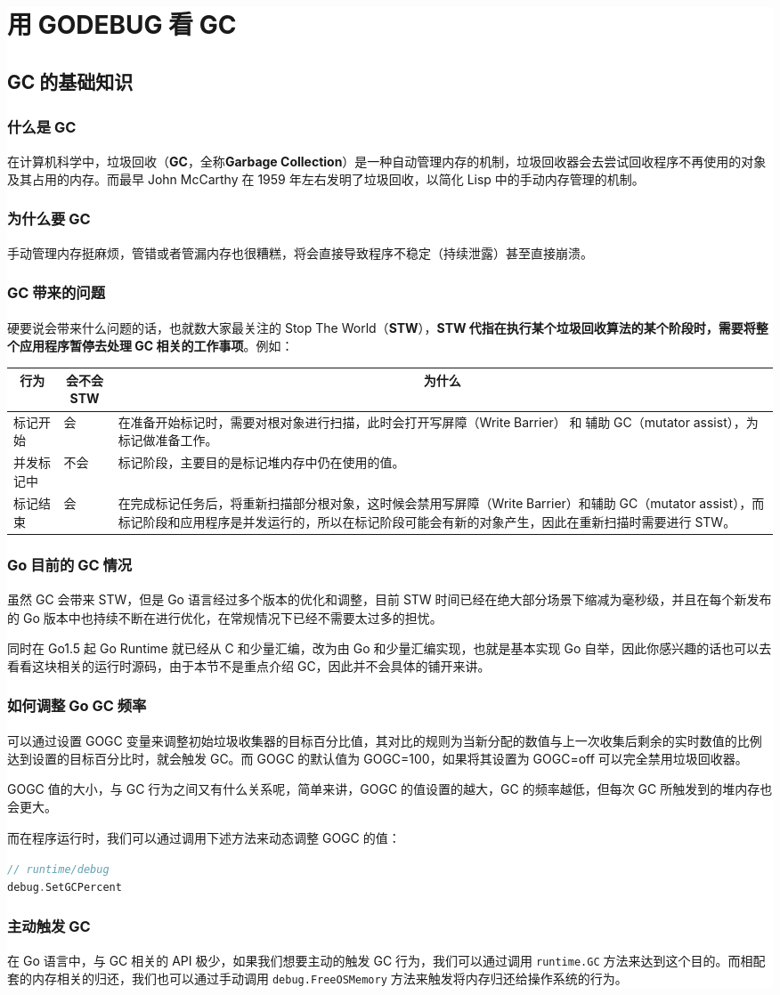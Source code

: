 # 用 GODEBUG 看 GC

## GC 的基础知识

### 什么是 GC

在计算机科学中，垃圾回收（**GC**，全称**Garbage Collection**）是一种自动管理内存的机制，垃圾回收器会去尝试回收程序不再使用的对象及其占用的内存。而最早 John McCarthy 在 1959 年左右发明了垃圾回收，以简化 Lisp 中的手动内存管理的机制。

### 为什么要 GC

手动管理内存挺麻烦，管错或者管漏内存也很糟糕，将会直接导致程序不稳定（持续泄露）甚至直接崩溃。

### GC 带来的问题

硬要说会带来什么问题的话，也就数大家最关注的 Stop The World（**STW**），**STW 代指在执行某个垃圾回收算法的某个阶段时，需要将整个应用程序暂停去处理 GC 相关的工作事项**。例如：

|行为|会不会 STW|为什么|
|---|---|---|
|标记开始|会|在准备开始标记时，需要对根对象进行扫描，此时会打开写屏障（Write Barrier） 和 辅助 GC（mutator assist），为标记做准备工作。|
|并发标记中|不会|标记阶段，主要目的是标记堆内存中仍在使用的值。|
|标记结束|会|在完成标记任务后，将重新扫描部分根对象，这时候会禁用写屏障（Write Barrier）和辅助 GC（mutator assist），而标记阶段和应用程序是并发运行的，所以在标记阶段可能会有新的对象产生，因此在重新扫描时需要进行 STW。|

### Go 目前的 GC 情况

虽然 GC 会带来 STW，但是 Go 语言经过多个版本的优化和调整，目前 STW 时间已经在绝大部分场景下缩减为毫秒级，并且在每个新发布的 Go 版本中也持续不断在进行优化，在常规情况下已经不需要太过多的担忧。

同时在 Go1.5 起 Go Runtime 就已经从 C 和少量汇编，改为由 Go 和少量汇编实现，也就是基本实现 Go 自举，因此你感兴趣的话也可以去看看这块相关的运行时源码，由于本节不是重点介绍 GC，因此并不会具体的铺开来讲。

### 如何调整 Go GC 频率

可以通过设置 GOGC 变量来调整初始垃圾收集器的目标百分比值，其对比的规则为当新分配的数值与上一次收集后剩余的实时数值的比例达到设置的目标百分比时，就会触发 GC。而 GOGC 的默认值为 GOGC=100，如果将其设置为 GOGC=off 可以完全禁用垃圾回收器。

GOGC 值的大小，与 GC 行为之间又有什么关系呢，简单来讲，GOGC 的值设置的越大，GC 的频率越低，但每次 GC 所触发到的堆内存也会更大。

而在程序运行时，我们可以通过调用下述方法来动态调整 GOGC 的值：

```go
// runtime/debug
debug.SetGCPercent
```

### 主动触发 GC

在 Go 语言中，与 GC 相关的 API 极少，如果我们想要主动的触发 GC 行为，我们可以通过调用 `runtime.GC` 方法来达到这个目的。而相配套的内存相关的归还，我们也可以通过手动调用 `debug.FreeOSMemory` 方法来触发将内存归还给操作系统的行为。
